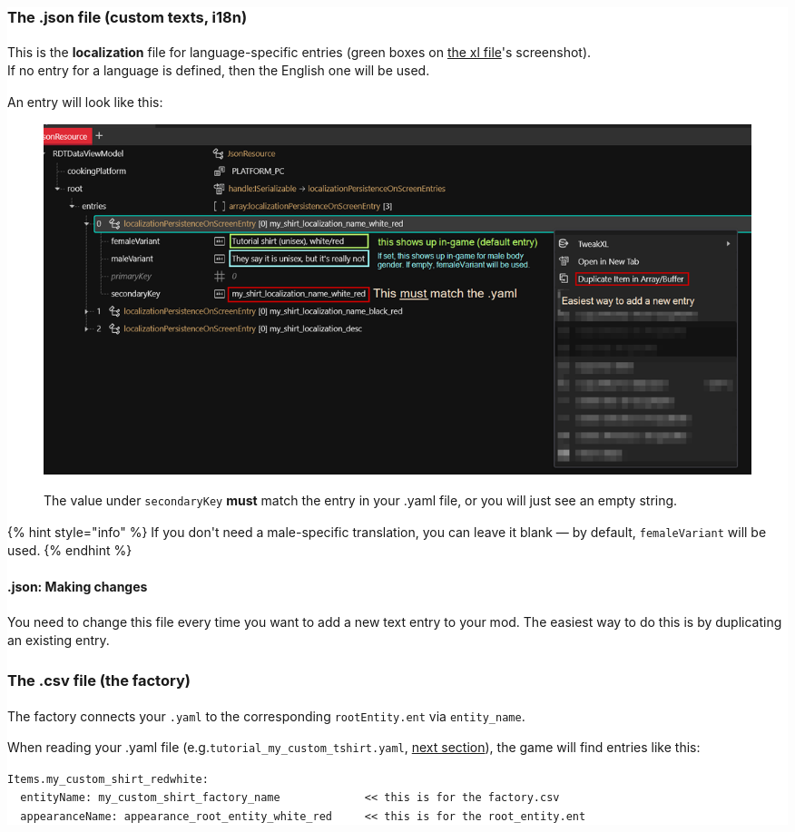 ### The .json file (custom texts, i18n)

This is the **localization** file for language-specific entries (green boxes on [the xl file](archive-xl-item-structure-explained.md#the-.xl-file)'s screenshot). \
If no entry for a language is defined, then the English one will be used.&#x20;

An entry will look like this:

<figure><img src="../../../../.gitbook/assets/archivexl_item_structure_adding_translation_entry.png" alt=""><figcaption><p>The value under <code>secondaryKey</code> <strong>must</strong> match the entry in your .yaml file, or you will just see an empty string.</p></figcaption></figure>

{% hint style="info" %}
If you don't need a male-specific translation, you can leave it blank — by default, `femaleVariant` will be used.
{% endhint %}

#### .json: Making changes

You need to change this file every time you want to add a new text entry to your mod. The easiest way to do this is by duplicating an existing entry.

### The .csv file (the factory)

The factory connects your `.yaml` to the corresponding `rootEntity.ent` via `entity_name`.&#x20;

When reading your .yaml file (e.g.`tutorial_my_custom_tshirt.yaml`, [next section](archive-xl-item-structure-explained.md#the-control-file-yourmodname.yaml)), the game will find entries like this:

```
Items.my_custom_shirt_redwhite:
  entityName: my_custom_shirt_factory_name             << this is for the factory.csv
  appearanceName: appearance_root_entity_white_red     << this is for the root_entity.ent
```

